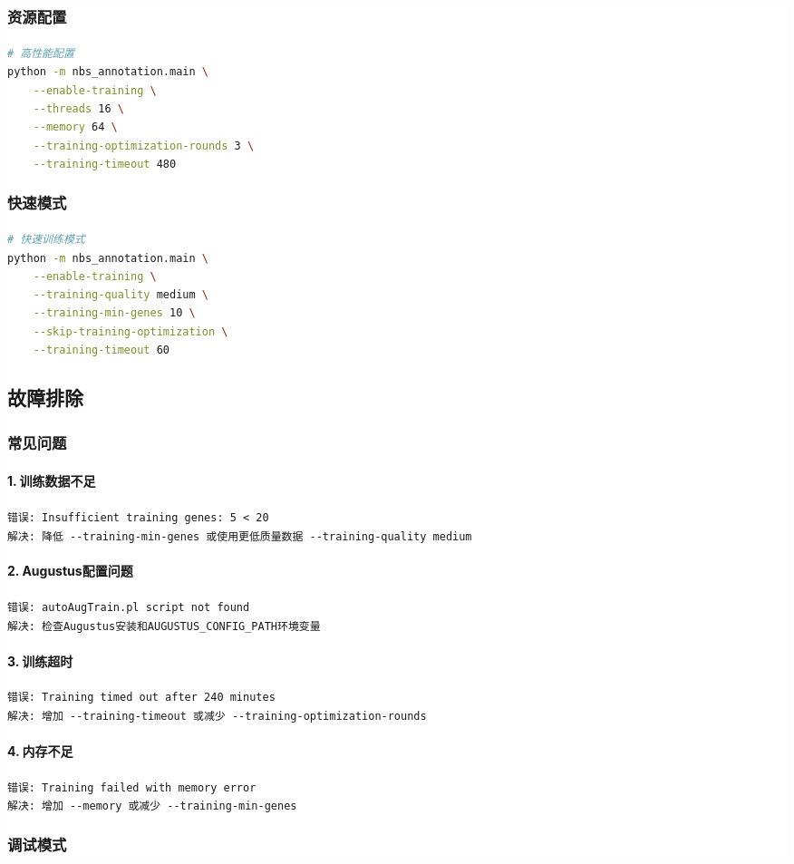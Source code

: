 ### 资源配置

```bash
# 高性能配置
python -m nbs_annotation.main \
    --enable-training \
    --threads 16 \
    --memory 64 \
    --training-optimization-rounds 3 \
    --training-timeout 480
```

### 快速模式

```bash
# 快速训练模式
python -m nbs_annotation.main \
    --enable-training \
    --training-quality medium \
    --training-min-genes 10 \
    --skip-training-optimization \
    --training-timeout 60
```

## 故障排除

### 常见问题

#### 1. 训练数据不足
```
错误: Insufficient training genes: 5 < 20
解决: 降低 --training-min-genes 或使用更低质量数据 --training-quality medium
```

#### 2. Augustus配置问题
```
错误: autoAugTrain.pl script not found
解决: 检查Augustus安装和AUGUSTUS_CONFIG_PATH环境变量
```

#### 3. 训练超时
```
错误: Training timed out after 240 minutes
解决: 增加 --training-timeout 或减少 --training-optimization-rounds
```

#### 4. 内存不足
```
错误: Training failed with memory error
解决: 增加 --memory 或减少 --training-min-genes
```

### 调试模式
